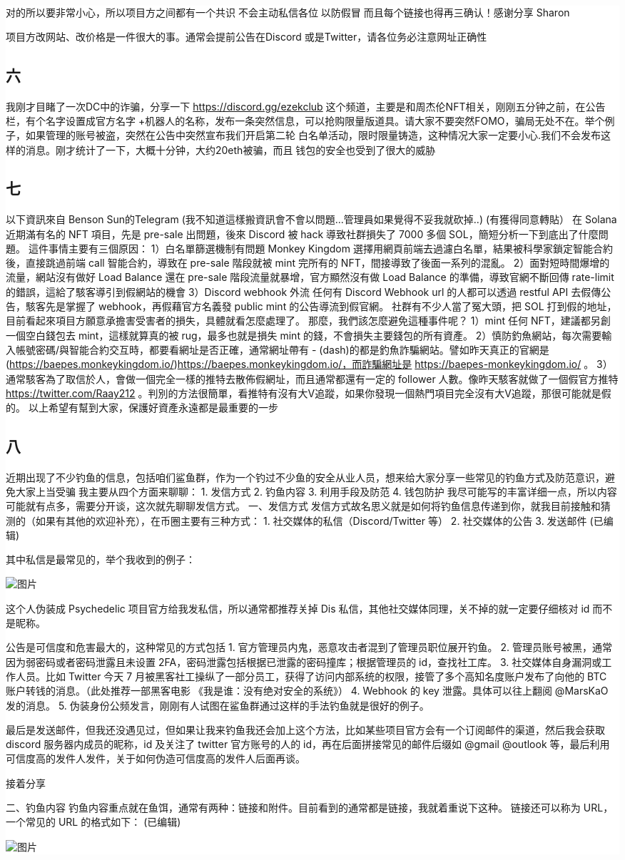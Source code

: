 对的所以要非常小心，所以项目方之间都有一个共识 不会主动私信各位 以防假冒 而且每个链接也得再三确认！感谢分享 Sharon



项目方改网站、改价格是一件很大的事。通常会提前公告在Discord 或是Twitter，请各位务必注意网址正确性



## 六

我刚才目睹了一次DC中的诈骗，分享一下 https://discord.gg/ezekclub 这个频道，主要是和周杰伦NFT相关，刚刚五分钟之前，在公告栏，有个名字设置成官方名字 +机器人的名称，发布一条突然信息，可以抢购限量版道具。请大家不要突然FOMO，骗局无处不在。举个例子，如果管理的账号被盗，突然在公告中突然宣布我们开启第二轮 白名单活动，限时限量铸造，这种情况大家一定要小心.我们不会发布这样的消息。刚才统计了一下，大概十分钟，大约20eth被骗，而且 钱包的安全也受到了很大的威胁



## 七

以下資訊來自 Benson Sun的Telegram (我不知道這樣搬資訊會不會以問題...管理員如果覺得不妥我就砍掉..) (有獲得同意轉貼） 在 Solana 近期滿有名的 NFT 項目，先是 pre-sale 出問題，後來 Discord 被 hack 導致社群損失了 7000 多個 SOL，簡短分析一下到底出了什麼問題。 這件事情主要有三個原因： 1）白名單篩選機制有問題 Monkey Kingdom 選擇用網頁前端去過濾白名單，結果被科學家鎖定智能合約後，直接跳過前端 call 智能合約，導致在 pre-sale 階段就被 mint 完所有的 NFT，間接導致了後面一系列的混亂。 2）面對短時間爆增的流量，網站沒有做好 Load Balance 還在 pre-sale 階段流量就暴增，官方顯然沒有做 Load Balance 的準備，導致官網不斷回傳 rate-limit 的錯誤，這給了駭客導引到假網站的機會 3）Discord webhook 外流 任何有 Discord Webhook url 的人都可以透過 restful API 去假傳公告，駭客先是掌握了 webhook，再假藉官方名義發 public mint 的公告導流到假官網。 社群有不少人當了冤大頭，把 SOL 打到假的地址，目前看起來項目方願意承擔害受害者的損失，具體就看怎麼處理了。 那麼，我們該怎麼避免這種事件呢？ 1）mint 任何 NFT，建議都另創一個空白錢包去 mint，這樣就算真的被 rug，最多也就是損失 mint 的錢，不會損失主要錢包的所有資產。 2）慎防釣魚網站，每次需要輸入帳號密碼/與智能合約交互時，都要看網址是否正確，通常網址帶有 - (dash)的都是釣魚詐騙網站。譬如昨天真正的官網是 (https://baepes.monkeykingdom.io/)https://baepes.monkeykingdom.io/，而詐騙網址是 https://baepes-monkeykingdom.io/ 。 3）通常駭客為了取信於人，會做一個完全一樣的推特去散佈假網址，而且通常都還有一定的 follower 人數。像昨天駭客就做了一個假官方推特 https://twitter.com/Raay212 。判別的方法很簡單，看推特有沒有大V追蹤，如果你發現一個熱門項目完全沒有大V追蹤，那很可能就是假的。 以上希望有幫到大家，保護好資產永遠都是最重要的一步



## 八

近期出现了不少钓鱼的信息，包括咱们鲨鱼群，作为一个钓过不少鱼的安全从业人员，想来给大家分享一些常见的钓鱼方式及防范意识，避免大家上当受骗 我主要从四个方面来聊聊： 1. 发信方式 2. 钓鱼内容 3. 利用手段及防范 4. 钱包防护 我尽可能写的丰富详细一点，所以内容可能就有点多，需要分开谈，这次就先聊聊发信方式。 一、发信方式 发信方式故名思义就是如何将钓鱼信息传递到你，就我目前接触和猜测的（如果有其他的欢迎补充），在币圈主要有三种方式： 1. 社交媒体的私信（Discord/Twitter 等） 2. 社交媒体的公告 3. 发送邮件 (已编辑)

其中私信是最常见的，举个我收到的例子：

![图片](https://media.discordapp.net/attachments/917713090357915658/923118966770135040/Screen_Shot_2021-12-22_at_15.16.14.png)

这个人伪装成 Psychedelic 项目官方给我发私信，所以通常都推荐关掉 Dis 私信，其他社交媒体同理，关不掉的就一定要仔细核对 id 而不是昵称。

公告是可信度和危害最大的，这种常见的方式包括 1. 官方管理员内鬼，恶意攻击者混到了管理员职位展开钓鱼。 2. 管理员账号被黑，通常因为弱密码或者密码泄露且未设置 2FA，密码泄露包括根据已泄露的密码撞库；根据管理员的 id，查找社工库。 3. 社交媒体自身漏洞或工作人员。比如 Twitter 今天 7 月被黑客社工操纵了一部分员工，获得了访问内部系统的权限，接管了多个高知名度账户发布了向他的 BTC 账户转钱的消息。（此处推荐一部黑客电影 《我是谁：没有绝对安全的系统》） 4.  Webhook 的 key 泄露。具体可以往上翻阅 @MarsKaO 发的消息。 5. 伪装身份公频发言，刚刚有人试图在鲨鱼群通过这样的手法钓鱼就是很好的例子。 

最后是发送邮件，但我还没遇见过，但如果让我来钓鱼我还会加上这个方法，比如某些项目官方会有一个订阅邮件的渠道，然后我会获取 discord 服务器内成员的昵称，id 及关注了 twitter 官方账号的人的 id，再在后面拼接常见的邮件后缀如 @gmail @outlook 等，最后利用可信度高的发件人发件，关于如何伪造可信度高的发件人后面再谈。

接着分享 

二、钓鱼内容 钓鱼内容重点就在鱼饵，通常有两种：链接和附件。目前看到的通常都是链接，我就着重说下这种。 链接还可以称为 URL，一个常见的 URL 的格式如下： (已编辑)

![图片](https://media.discordapp.net/attachments/917713090357915658/923145173100281896/Screen_Shot_2021-12-22_at_16.18.57.png)
